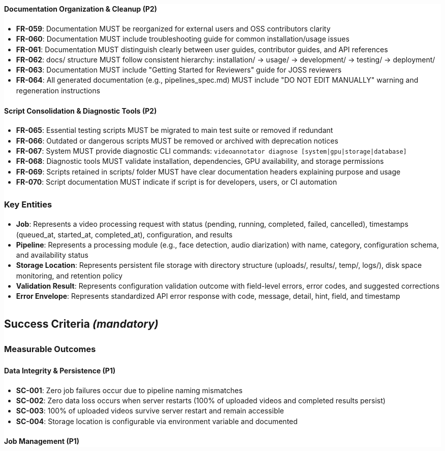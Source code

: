#### Documentation Organization & Cleanup (P2)

- **FR-059**: Documentation MUST be reorganized for external users and OSS contributors clarity
- **FR-060**: Documentation MUST include troubleshooting guide for common installation/usage issues
- **FR-061**: Documentation MUST distinguish clearly between user guides, contributor guides, and API references
- **FR-062**: docs/ structure MUST follow consistent hierarchy: installation/ → usage/ → development/ → testing/ → deployment/
- **FR-063**: Documentation MUST include "Getting Started for Reviewers" guide for JOSS reviewers
- **FR-064**: All generated documentation (e.g., pipelines_spec.md) MUST include "DO NOT EDIT MANUALLY" warning and regeneration instructions

#### Script Consolidation & Diagnostic Tools (P2)

- **FR-065**: Essential testing scripts MUST be migrated to main test suite or removed if redundant
- **FR-066**: Outdated or dangerous scripts MUST be removed or archived with deprecation notices
- **FR-067**: System MUST provide diagnostic CLI commands: `videoannotator diagnose [system|gpu|storage|database]`
- **FR-068**: Diagnostic tools MUST validate installation, dependencies, GPU availability, and storage permissions
- **FR-069**: Scripts retained in scripts/ folder MUST have clear documentation headers explaining purpose and usage
- **FR-070**: Script documentation MUST indicate if script is for developers, users, or CI automation

### Key Entities

- **Job**: Represents a video processing request with status (pending, running, completed, failed, cancelled), timestamps (queued_at, started_at, completed_at), configuration, and results
- **Pipeline**: Represents a processing module (e.g., face detection, audio diarization) with name, category, configuration schema, and availability status
- **Storage Location**: Represents persistent file storage with directory structure (uploads/, results/, temp/, logs/), disk space monitoring, and retention policy
- **Validation Result**: Represents configuration validation outcome with field-level errors, error codes, and suggested corrections
- **Error Envelope**: Represents standardized API error response with code, message, detail, hint, field, and timestamp

## Success Criteria *(mandatory)*

### Measurable Outcomes

#### Data Integrity & Persistence (P1)

- **SC-001**: Zero job failures occur due to pipeline naming mismatches
- **SC-002**: Zero data loss occurs when server restarts (100% of uploaded videos and completed results persist)
- **SC-003**: 100% of uploaded videos survive server restart and remain accessible
- **SC-004**: Storage location is configurable via environment variable and documented

#### Job Management (P1)
